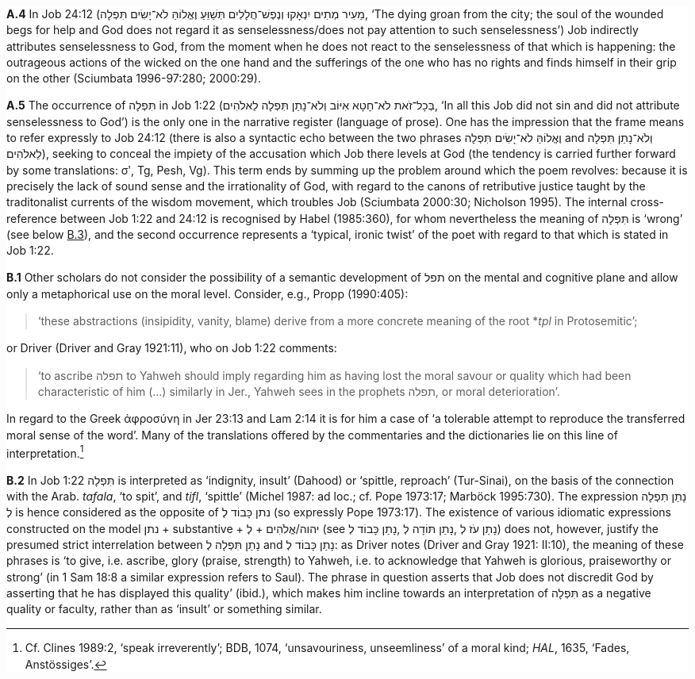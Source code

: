 
<b>A.4</b>  In Job 24:12 
(<span dir="rtl">מֵעִיר מְתִים יִנְאָקוּ וְנֶפֶשׁ־חֲלָלִים תְּשַׁוֵּעַ וֶאֱלוֹהַּ לֹא־יָשִׂים תִּפְלָה</span>, ‘The dying groan from the city; the soul of the wounded begs for help and God does not regard it as senselessness/does not pay attention to such senselessness’) Job indirectly attributes senselessness to God, from the moment when he does not react to the senselessness of that which is happening: the outrageous actions of the wicked on the one hand and the sufferings of the one who has no rights and finds himself in their grip on the other (Sciumbata 1996-97:280; 2000:29).

<span id="ExA5"><b>A.5</b></span>
  The occurrence of <span dir="rtl">תִּפְלָה</span> in Job 1:22 
(<span dir="rtl">בְּכָל־זֹאת לֹא־חָטָא אִיּוֹב וְלֹא־נָתַן תִּפְלָה לֵאלֹהִים</span>, ‘In all this Job did not sin and did not attribute senselessness to God’) is the only one in the narrative register (language of prose). One has the impression that the frame means to refer expressly to Job 24:12 (there is also a syntactic echo between the
two phrases
<span dir="rtl">וֶאֱלוֹהַּ לֹא־יָשִׂים תִּפְלָה</span> and <span dir="rtl">וְלֹא־נָתַן תִּפְלָה לֵאלֹהִים</span>), seeking to
conceal the impiety of the accusation which Job there levels at God (the tendency is carried further forward by some translations: σʹ, Tg, Pesh, Vg). This term ends by summing up the problem around which the poem revolves: because it is precisely the lack of sound sense and the irrationality of God, with regard to the canons of retributive justice taught by the traditonalist currents of the wisdom movement, which troubles Job (Sciumbata 2000:30; Nicholson 1995). The
internal cross-reference between Job 1:22 and 24:12 is recognised by
Habel (1985:360), for whom nevertheless the meaning of <span dir="rtl">תִּפְלָה</span> is
‘wrong’ (see below <a href="#ExB3">B.3</a>), and the second occurrence represents a ‘typical, ironic twist’ of the poet with regard to that which is stated in Job 1:22.


<span id="ExB1"><b>B.1</b></span>
  Other scholars do not consider the possibility of a semantic development of <span dir="rtl">תפל</span> on the mental and cognitive plane and allow only a metaphorical use on the moral level. Consider, e.g., 
Propp (1990:405):

> ‘these abstractions (insipidity, vanity, blame) derive from a more concrete meaning of the root *<i>tpl</i> in Protosemitic’; 

or Driver (Driver and Gray 1921:11), who on Job 1:22 comments: 
> ‘to ascribe <span dir="rtl">תפלה</span> to
Yahweh should imply regarding him as having lost the moral savour or quality which had been characteristic of him (…) similarly in Jer., Yahweh sees in the prophets  <span dir="rtl">תפלה</span>, or moral deterioration’. 

In regard to the Greek ἀφροσύνη in Jer 23:13 and Lam 2:14 it is for him a case of ‘a tolerable attempt to reproduce the transferred moral sense of the word’. Many of the translations offered by the commentaries and the dictionaries lie on this line of interpretation.[^7] 

<b>B.2</b>  In Job 1:22 <span dir="rtl">תִּפְלָה</span> is interpreted as ‘indignity, insult’ (Dahood) or ‘spittle, reproach’ (Tur-Sinai), on the basis of the connection with the Arab. <i>tafala</i>, ‘to spit’, and <i>tifl</i>, ‘spittle’ (Michel 1987: ad loc.; cf. Pope 1973:17; Marböck 1995:730). The expression <span dir="rtl">נָתַן תִּפְלָה לְ</span> is hence considered as the opposite of <span dir="rtl">נתן כָּבוֹד לְ</span> (so expressly Pope 1973:17). The existence of various idiomatic expressions constructed on the model <span dir="rtl">נתן</span> + substantive + <span dir="rtl">לְ</span> + <span dir="rtl">יהוה/אֱלֹהִים</span> (see 
<span dir="rtl">נָתַן כָּבוֹד לְ</span>, 
<span dir="rtl">נָתַן תּוֹדָה לְ</span>, 
<span dir="rtl">נָתַן עֹז לְ</span>) 
does not, however, justify the presumed strict 
interrelation between <span dir="rtl">נָתַן תִּפְלָה לְ</span> and <span dir="rtl">נָתַן כָּבוֹד לְ</span>: as Driver notes
(Driver and Gray 1921: II:10), the meaning of these phrases is ‘to give, i.e. ascribe, glory (praise, strength) to Yahweh, i.e. to acknowledge that Yahweh is glorious, praiseworthy or strong’ (in 1 Sam 18:8 a similar expression refers to Saul). The phrase in question
asserts that Job does not discredit God by asserting that he has displayed this quality’ (ibid.), which makes him incline towards an interpretation of <span dir="rtl">תִּפְלָה</span> as a negative quality or faculty, rather than as ‘insult’ or something similar.


[^1]: See, e.g., Dhorme 1926; Driver and Gray 1921, 1:209; 2:10, 169; Clines 1989; <i>DBHE</i>, 804.
[^2]: For the functional languages, see Sciumbata 1996-97:277; and the <a href="#Appendix">Appendix</a> above.
[^3]: Cf. Driver and Gray 1921, 2:10; <i>HAL</i>, 1634; BDB, 1074; Zorell, 907.
[^4]: On the other hand, good sense is linked to salt:  consider the Latin expression <i>cum grano salis</i> or the Italian ‘avere sale in zucca’. For a more general connection between taste and knowledge see the Latin <i>sapio</i>; see Sciumbata 1996-97:278; Kedar-Kopfstein 1988:54.
[^5]: The same in σʹ at Jer 23:13 and θʹ at Job 24:12. σʹ also has ἀφρονεύομαι in Job 1:22; cf. <i>fatuitatem</i> in Vg at Jer 23:13.
[^6]: Hence LXX ἀνομήματα, ‘impious deeds’, and Tg <span dir="rtl">רשׁע</span>, ‘wickedness’, in Jer 23:13; note the ambiguity offered by Zorell, 907 for this verse: ‘fatuitas, impietas’.
[^7]: Cf. Clines 1989:2, ‘speak irreverently’; BDB, 1074, ‘unsavouriness, unseemliness’ of a moral kind; <i>HAL</i>, 1635, ‘Fades, Anstössiges’.
